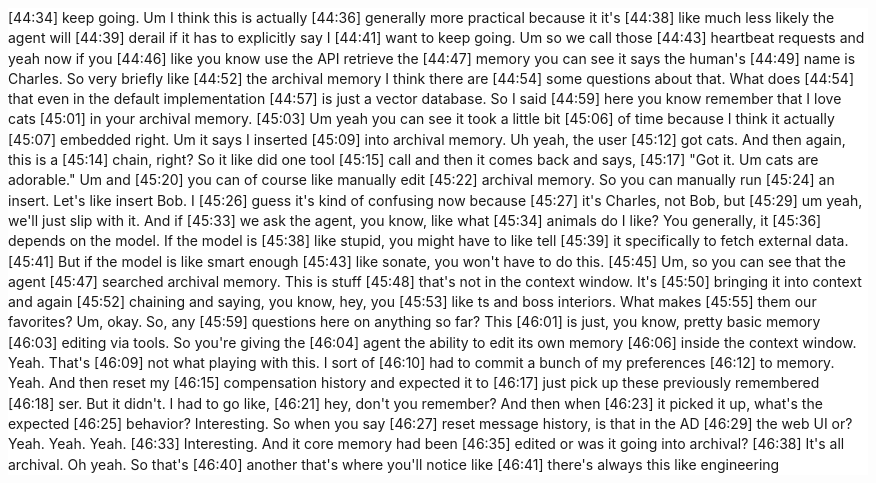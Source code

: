 [44:34] keep going. Um I think this is actually
[44:36] generally more practical because it it's
[44:38] like much less likely the agent will
[44:39] derail if it has to explicitly say I
[44:41] want to keep going. Um so we call those
[44:43] heartbeat requests and yeah now if you
[44:46] like you know use the API retrieve the
[44:47] memory you can see it says the human's
[44:49] name is Charles. So very briefly like
[44:52] the archival memory I think there are
[44:54] some questions about that. What does
[44:54] that even in the default implementation
[44:57] is just a vector database. So I said
[44:59] here you know remember that I love cats
[45:01] in your archival memory.
[45:03] Um yeah you can see it took a little bit
[45:06] of time because I think it actually
[45:07] embedded right. Um it says I inserted
[45:09] into archival memory. Uh yeah, the user
[45:12] got cats. And then again, this is a
[45:14] chain, right? So it like did one tool
[45:15] call and then it comes back and says,
[45:17] "Got it. Um cats are adorable." Um and
[45:20] you can of course like manually edit
[45:22] archival memory. So you can manually run
[45:24] an insert. Let's like insert Bob. I
[45:26] guess it's kind of confusing now because
[45:27] it's Charles, not Bob, but
[45:29] um yeah, we'll just slip with it. And if
[45:33] we ask the agent, you know, like what
[45:34] animals do I like? You generally, it
[45:36] depends on the model. If the model is
[45:38] like stupid, you might have to like tell
[45:39] it specifically to fetch external data.
[45:41] But if the model is like smart enough
[45:43] like sonate, you won't have to do this.
[45:45] Um, so you can see that the agent
[45:47] searched archival memory. This is stuff
[45:48] that's not in the context window. It's
[45:50] bringing it into context and again
[45:52] chaining and saying, you know, hey, you
[45:53] like ts and boss interiors. What makes
[45:55] them our favorites? Um, okay. So, any
[45:59] questions here on anything so far? This
[46:01] is just, you know, pretty basic memory
[46:03] editing via tools. So you're giving the
[46:04] agent the ability to edit its own memory
[46:06] inside the context window. Yeah. That's
[46:09] not what playing with this. I sort of
[46:10] had to commit a bunch of my preferences
[46:12] to memory. Yeah. And then reset my
[46:15] compensation history and expected it to
[46:17] just pick up these previously remembered
[46:18] ser. But it didn't. I had to go like,
[46:21] hey, don't you remember? And then when
[46:23] it picked it up, what's the expected
[46:25] behavior? Interesting. So when you say
[46:27] reset message history, is that in the AD
[46:29] the web UI or? Yeah. Yeah. Yeah.
[46:33] Interesting. And it core memory had been
[46:35] edited or was it going into archival?
[46:38] It's all archival. Oh yeah. So that's
[46:40] another that's where you'll notice like
[46:41] there's always this like engineering
